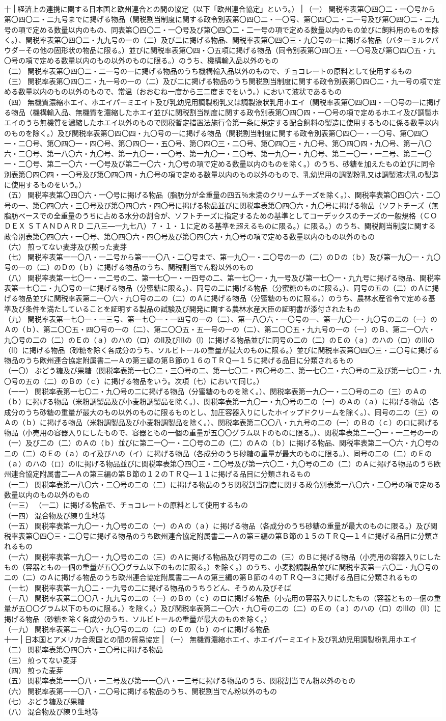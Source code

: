 十 | 経済上の連携に関する日本国と欧州連合との間の協定（以下「欧州連合協定」という。） |  （一） 関税率表第〇四〇二・一〇号から第〇四〇二・二九号までに掲げる物品（関税割当制度に関する政令別表第〇四〇二・一〇号、第〇四〇二・二一号及び第〇四〇二・二九号の項で定める数量以内のもの、同表第〇四〇二・一〇号及び第〇四〇二・二一号の項で定める数量以内のもの並びに飼料用のものを除く。）、関税率表第〇四〇二・九九号の一の（二）及び二に掲げる物品、関税率表第〇四〇三・九〇号の一に掲げる物品（バターミルクパウダーその他の固形状の物品に限る。）並びに関税率表第〇四・〇五項に掲げる物品（同令別表第〇四〇五・一〇号及び第〇四〇五・九〇号の項で定める数量以内のもの以外のものに限る。）のうち、機構輸入品以外のもの  
（二） 関税率表第〇四〇二・二一号の一に掲げる物品のうち機構輸入品以外のもので、チョコレートの原料として使用するもの  
（三） 関税率表第〇四〇二・九一号の一の（二）及び二に掲げる物品のうち関税割当制度に関する政令別表第〇四〇二・九一号の項で定める数量以内のもの以外のもので、常温（おおむね一度から三二度までをいう。）において液状であるもの  
（四） 無機質濃縮ホエイ、ホエイパーミエイト及び乳幼児用調製粉乳又は調製液状乳用ホエイ（関税率表第〇四〇四・一〇号の一に掲げる物品（機構輸入品、無機質を濃縮したホエイ並びに関税割当制度に関する政令別表第〇四〇四・一〇号の項で定めるホエイ及び調製ホエイのうち無機質を濃縮したホエイ以外のもので関税暫定措置法施行令第一条に規定する配合飼料の製造に使用するものに係る数量以内のものを除く。）及び関税率表第〇四〇四・九〇号の一に掲げる物品（関税割当制度に関する政令別表第〇四〇一・一〇号、第〇四〇一・二〇号、第〇四〇一・四〇号、第〇四〇一・五〇号、第〇四〇三・二〇号、第〇四〇三・九〇号、第〇四〇四・九〇号、第一八〇六・二〇号、第一八〇六・九〇号、第一九〇一・一〇号、第一九〇一・二〇号、第一九〇一・九〇号、第二一〇一・一二号、第二一〇一・二〇号、第二一〇六・一〇号及び第二一〇六・九〇号の項で定める数量以内のものを除く。）のうち、砂糖を加えたもの並びに同令別表第〇四〇四・一〇号及び第〇四〇四・九〇号の項で定める数量以内のもの以外のもので、乳幼児用の調製粉乳又は調製液状乳の製造に使用するものをいう。）  
（五） 関税率表第〇四〇六・一〇号に掲げる物品（脂肪分が全重量の四五％未満のクリームチーズを除く。）、関税率表第〇四〇六・二〇号の一、第〇四〇六・三〇号及び第〇四〇六・四〇号に掲げる物品並びに関税率表第〇四〇六・九〇号に掲げる物品（ソフトチーズ（無脂肪ベースでの全重量のうちに占める水分の割合が、ソフトチーズに指定するための基準としてコーデックスのチーズの一般規格（ＣＯＤＥＸ ＳＴＡＮＤＡＲＤ 二八三―一九七八）７・１・１に定める基準を超えるものに限る。）に限る。）のうち、関税割当制度に関する政令別表第〇四〇六・一〇号、第〇四〇六・四〇号及び第〇四〇六・九〇号の項で定める数量以内のもの以外のもの  
（六） 煎ってない麦芽及び煎った麦芽  
（七） 関税率表第一一〇八・一二号から第一一〇八・二〇号まで、第一九〇一・二〇号の一の（二）のＤの（ｂ）及び第一九〇一・九〇号の一の（二）のＤの（ｂ）に掲げる物品のうち、関税割当でん粉以外のもの  
（八） 関税率表第一七〇一・一二号の二、第一七〇一・一四号の二、第一七〇一・九一号及び第一七〇一・九九号に掲げる物品、関税率表第一七〇二・九〇号の一に掲げる物品（分蜜糖に限る。）、同号の二に掲げる物品（分蜜糖のものに限る。）、同号の五の（二）のＡに掲げる物品並びに関税率表第二一〇六・九〇号の二の（二）のＡに掲げる物品（分蜜糖のものに限る。）のうち、農林水産省令で定める基準及び条件を満たしていることを証明する製品の試験及び開発に関する農林水産大臣の証明書が添付されたもの  
（九） 関税率表第一七〇一・一三号、第一七〇一・一四号の一の（二）、第一八〇六・一〇号の一、第一九〇一・九〇号の二の（一）のＡの（ｂ）、第二〇〇五・四〇号の一の（二）、第二〇〇五・五一号の一の（二）、第二〇〇五・九九号の一の（一）のＢ、第二一〇六・九〇号の二の（二）のＥの（ａ）のハの（ロ）のⅡ及びⅢの（Ⅰ）に掲げる物品並びに同号の二の（二）のＥの（ａ）のハの（ロ）のⅢの（Ⅱ）に掲げる物品（砂糖を除く各成分のうち、ソルビトールの重量が最大のものに限る。）並びに関税率表第〇四〇三・二〇号に掲げる物品のうち欧州連合協定附属書二―Ａの第三編の第Ｂ節の１６のＴＲＱ―１５に掲げる品目に分類されるもの  
（一〇） ぶどう糖及び果糖（関税率表第一七〇二・三〇号の二、第一七〇二・四〇号の二、第一七〇二・六〇号の二及び第一七〇二・九〇号の五の（二）のＢの（ｃ）に掲げる物品をいう。次項（七）において同じ。）  
（一一） 関税率表第一七〇二・九〇号の二に掲げる物品（分蜜糖のものを除く。）、関税率表第一九〇一・二〇号の二の（三）のＡの（ｂ）に掲げる物品（米粉調製品及び小麦粉調製品を除く。）、関税率表第一九〇一・九〇号の二の（一）のＡの（ａ）に掲げる物品（各成分のうち砂糖の重量が最大のもの以外のものに限るものとし、加圧容器入りにしたホイップドクリームを除く。）、同号の二の（三）のＡの（ｂ）に掲げる物品（米粉調製品及び小麦粉調製品を除く。）、関税率表第二〇〇八・九九号の二の（一）のＢの（ｃ）のロに掲げる物品（小売用の容器入りにしたもので、容器ともの一個の重量が五〇〇グラム以下のものに限る。）、関税率表第二一〇一・一二号の一の（一）及び二の（二）のＡの（ｂ）並びに第二一〇一・二〇号の二の（二）のＡの（ｂ）に掲げる物品、関税率表第二一〇六・九〇号の二の（二）のＥの（ａ）のイ及びハの（イ）に掲げる物品（各成分のうち砂糖の重量が最大のものに限る。）、同号の二の（二）のＥの（ａ）のハの（ロ）のⅠに掲げる物品並びに関税率表第〇四〇三・二〇号及び第一六〇二・九〇号の二の（二）のＡに掲げる物品のうち欧州連合協定附属書二―Ａの第三編の第Ｂ節の１２のＴＲＱ―１１に掲げる品目に分類されるもの  
（一二） 関税率表第一八〇六・二〇号の二の（二）に掲げる物品のうち関税割当制度に関する政令別表第一八〇六・二〇号の項で定める数量以内のもの以外のもの  
（一三） （一二）に掲げる物品で、チョコレートの原料として使用するもの  
（一四） 混合物及び練り生地等  
（一五） 関税率表第一九〇一・九〇号の二の（一）のＡの（ａ）に掲げる物品（各成分のうち砂糖の重量が最大のものに限る。）及び関税率表第〇四〇三・二〇号に掲げる物品のうち欧州連合協定附属書二―Ａの第三編の第Ｂ節の１５のＴＲＱ―１４に掲げる品目に分類されるもの  
（一六） 関税率表第一九〇一・九〇号の二の（三）のＡに掲げる物品及び同号の二の（三）のＢに掲げる物品（小売用の容器入りにしたもの（容器ともの一個の重量が五〇〇グラム以下のものに限る。）を除く。）のうち、小麦粉調製品並びに関税率表第一六〇二・九〇号の二の（二）のＡに掲げる物品のうち欧州連合協定附属書二―Ａの第三編の第Ｂ節の４のＴＲＱ―３に掲げる品目に分類されるもの  
（一七） 関税率表第一九〇二・一九号の二に掲げる物品のうちうどん、そうめん及びそば  
（一八） 関税率表第二〇〇八・九九号の二の（一）のＢの（ｃ）のロに掲げる物品（小売用の容器入りにしたもの（容器ともの一個の重量が五〇〇グラム以下のものに限る。）を除く。）及び関税率表第二一〇六・九〇号の二の（二）のＥの（ａ）のハの（ロ）のⅢの（Ⅱ）に掲げる物品（砂糖を除く各成分のうち、ソルビトールの重量が最大のものを除く。）  
（一九） 関税率表第二一〇六・九〇号の二の（二）のＥの（ｂ）のイに掲げる物品  
十一 | 日本国とアメリカ合衆国との間の貿易協定 |  （一） 無機質濃縮ホエイ、ホエイパーミエイト及び乳幼児用調製粉乳用ホエイ  
（二） 関税率表第〇四〇六・三〇号に掲げる物品  
（三） 煎ってない麦芽  
（四） 煎った麦芽  
（五） 関税率表第一一〇八・一二号及び第一一〇八・一三号に掲げる物品のうち、関税割当でん粉以外のもの  
（六） 関税率表第一一〇八・二〇号に掲げる物品のうち、関税割当でん粉以外のもの  
（七） ぶどう糖及び果糖  
（八） 混合物及び練り生地等  
  